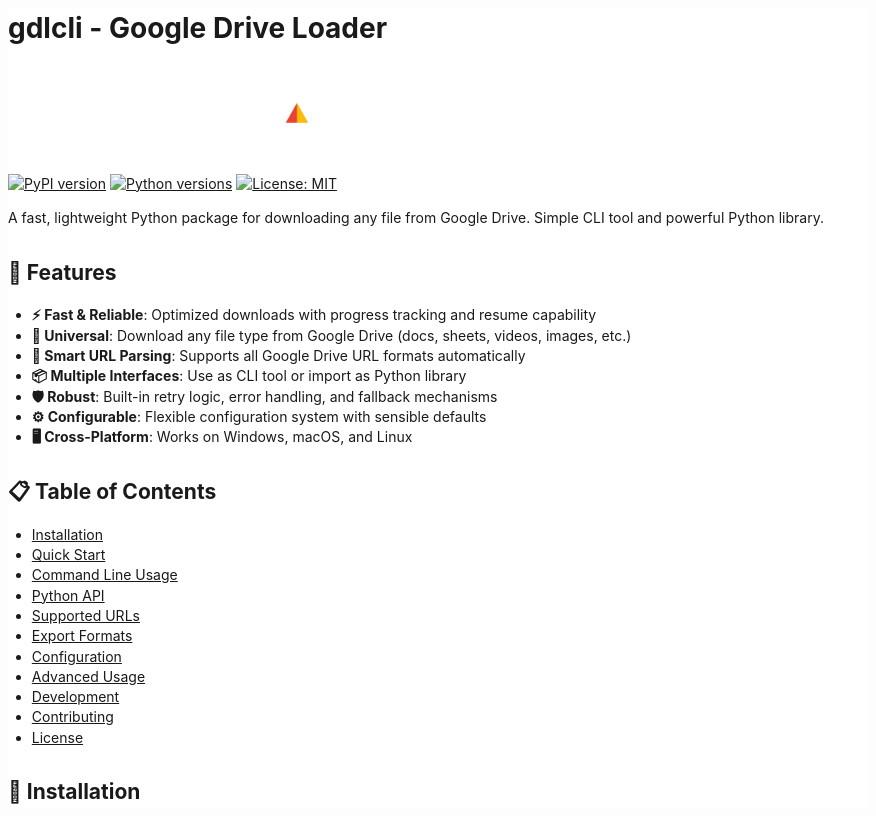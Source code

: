 # gdlcli - Google Drive Loader

<div align="center">
  <img src="logos/banner.png" alt="gdlcli Logo" width="400">
</div>

[![PyPI version](https://badge.fury.io/py/gdlcli.svg)](https://badge.fury.io/py/gdlcli)
[![Python versions](https://img.shields.io/pypi/pyversions/gdlcli.svg)](https://pypi.org/project/gdlcli/)
[![License: MIT](https://img.shields.io/badge/License-MIT-yellow.svg)](https://opensource.org/licenses/MIT)



A fast, lightweight Python package for downloading any file from Google Drive. Simple CLI tool and powerful Python library.

## 🚀 Features

- **⚡ Fast & Reliable**: Optimized downloads with progress tracking and resume capability
- **🎯 Universal**: Download any file type from Google Drive (docs, sheets, videos, images, etc.)
- **🔗 Smart URL Parsing**: Supports all Google Drive URL formats automatically
- **📦 Multiple Interfaces**: Use as CLI tool or import as Python library
- **🛡️ Robust**: Built-in retry logic, error handling, and fallback mechanisms
- **⚙️ Configurable**: Flexible configuration system with sensible defaults
- **🖥️ Cross-Platform**: Works on Windows, macOS, and Linux

## 📋 Table of Contents

- [Installation](#installation)
- [Quick Start](#quick-start)
- [Command Line Usage](#command-line-usage)
- [Python API](#python-api)
- [Supported URLs](#supported-urls)
- [Export Formats](#export-formats)
- [Configuration](#configuration)
- [Advanced Usage](#advanced-usage)
- [Development](#development)
- [Contributing](#contributing)
- [License](#license)

## 🔧 Installation
